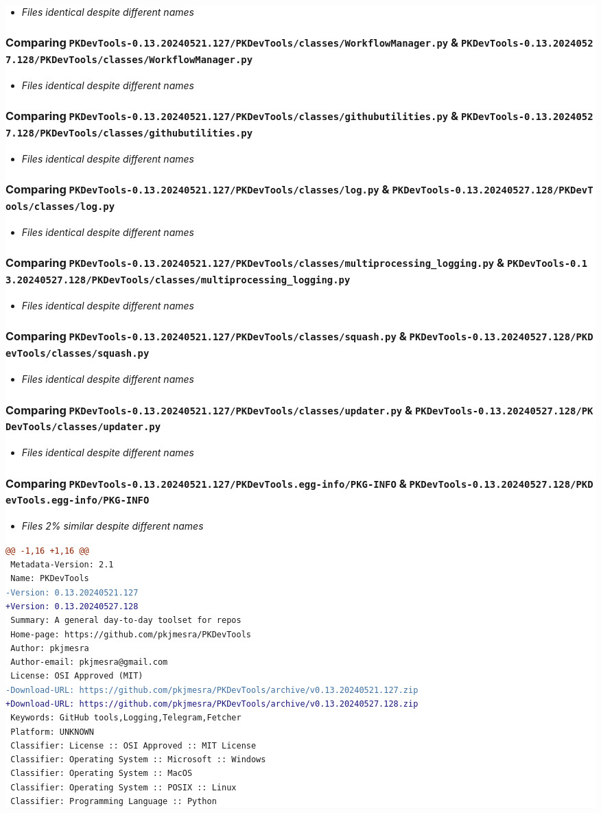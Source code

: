  * *Files identical despite different names*

### Comparing `PKDevTools-0.13.20240521.127/PKDevTools/classes/WorkflowManager.py` & `PKDevTools-0.13.20240527.128/PKDevTools/classes/WorkflowManager.py`

 * *Files identical despite different names*

### Comparing `PKDevTools-0.13.20240521.127/PKDevTools/classes/githubutilities.py` & `PKDevTools-0.13.20240527.128/PKDevTools/classes/githubutilities.py`

 * *Files identical despite different names*

### Comparing `PKDevTools-0.13.20240521.127/PKDevTools/classes/log.py` & `PKDevTools-0.13.20240527.128/PKDevTools/classes/log.py`

 * *Files identical despite different names*

### Comparing `PKDevTools-0.13.20240521.127/PKDevTools/classes/multiprocessing_logging.py` & `PKDevTools-0.13.20240527.128/PKDevTools/classes/multiprocessing_logging.py`

 * *Files identical despite different names*

### Comparing `PKDevTools-0.13.20240521.127/PKDevTools/classes/squash.py` & `PKDevTools-0.13.20240527.128/PKDevTools/classes/squash.py`

 * *Files identical despite different names*

### Comparing `PKDevTools-0.13.20240521.127/PKDevTools/classes/updater.py` & `PKDevTools-0.13.20240527.128/PKDevTools/classes/updater.py`

 * *Files identical despite different names*

### Comparing `PKDevTools-0.13.20240521.127/PKDevTools.egg-info/PKG-INFO` & `PKDevTools-0.13.20240527.128/PKDevTools.egg-info/PKG-INFO`

 * *Files 2% similar despite different names*

```diff
@@ -1,16 +1,16 @@
 Metadata-Version: 2.1
 Name: PKDevTools
-Version: 0.13.20240521.127
+Version: 0.13.20240527.128
 Summary: A general day-to-day toolset for repos
 Home-page: https://github.com/pkjmesra/PKDevTools
 Author: pkjmesra
 Author-email: pkjmesra@gmail.com
 License: OSI Approved (MIT)
-Download-URL: https://github.com/pkjmesra/PKDevTools/archive/v0.13.20240521.127.zip
+Download-URL: https://github.com/pkjmesra/PKDevTools/archive/v0.13.20240527.128.zip
 Keywords: GitHub tools,Logging,Telegram,Fetcher
 Platform: UNKNOWN
 Classifier: License :: OSI Approved :: MIT License
 Classifier: Operating System :: Microsoft :: Windows
 Classifier: Operating System :: MacOS
 Classifier: Operating System :: POSIX :: Linux
 Classifier: Programming Language :: Python
```
